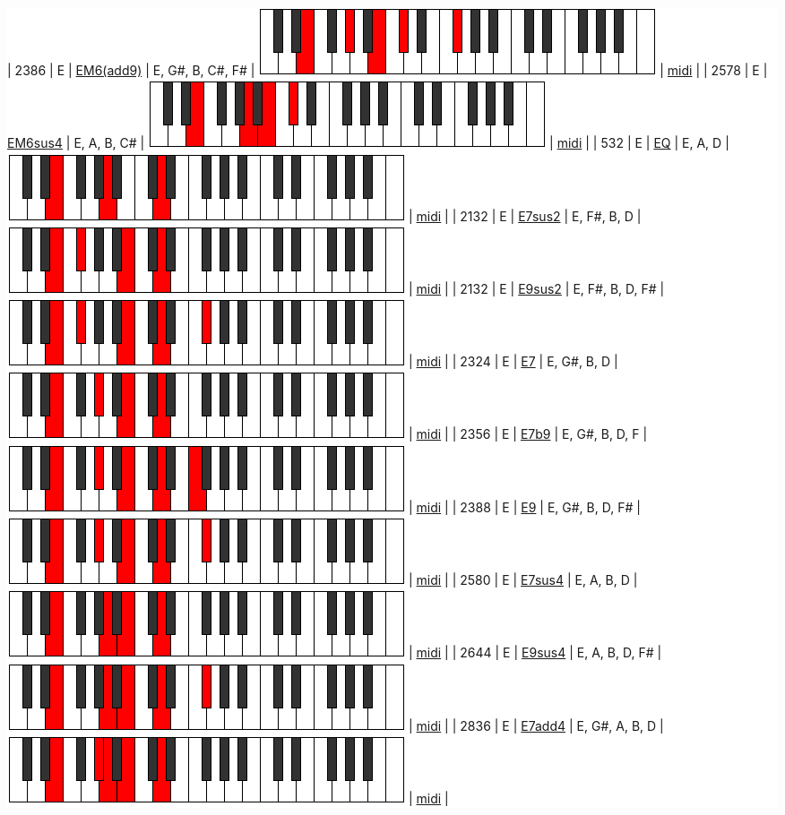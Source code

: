 | 2386 | E | [EM6(add9)](ChordENaturalMajorSixthAddNinth.md) | E, G#, B, C#, F# | ![EM6(add9)](ChordENaturalMajorSixthAddNinthRootPosition.png) | [midi](ChordENaturalMajorSixthAddNinthRootPosition.mid) |
| 2578 | E | [EM6sus4](ChordENaturalMajorSixthSuspendedFourth.md) | E, A, B, C# | ![EM6sus4](ChordENaturalMajorSixthSuspendedFourthRootPosition.png) | [midi](ChordENaturalMajorSixthSuspendedFourthRootPosition.mid) |
| 532 | E | [EQ](ChordENaturalQuartal.md) | E, A, D | ![EQ](ChordENaturalQuartalRootPosition.png) | [midi](ChordENaturalQuartalRootPosition.mid) |
| 2132 | E | [E7sus2](ChordENaturalDominantSeventhSuspendedSecond.md) | E, F#, B, D | ![E7sus2](ChordENaturalDominantSeventhSuspendedSecondRootPosition.png) | [midi](ChordENaturalDominantSeventhSuspendedSecondRootPosition.mid) |
| 2132 | E | [E9sus2](ChordENaturalDominantNinthSuspendedSecond.md) | E, F#, B, D, F# | ![E9sus2](ChordENaturalDominantNinthSuspendedSecondRootPosition.png) | [midi](ChordENaturalDominantNinthSuspendedSecondRootPosition.mid) |
| 2324 | E | [E7](ChordENaturalDominantSeventh.md) | E, G#, B, D | ![E7](ChordENaturalDominantSeventhRootPosition.png) | [midi](ChordENaturalDominantSeventhRootPosition.mid) |
| 2356 | E | [E7b9](ChordENaturalDominantSeventhFlatNinth.md) | E, G#, B, D, F | ![E7b9](ChordENaturalDominantSeventhFlatNinthRootPosition.png) | [midi](ChordENaturalDominantSeventhFlatNinthRootPosition.mid) |
| 2388 | E | [E9](ChordENaturalDominantNinth.md) | E, G#, B, D, F# | ![E9](ChordENaturalDominantNinthRootPosition.png) | [midi](ChordENaturalDominantNinthRootPosition.mid) |
| 2580 | E | [E7sus4](ChordENaturalDominantSeventhSuspendedFourth.md) | E, A, B, D | ![E7sus4](ChordENaturalDominantSeventhSuspendedFourthRootPosition.png) | [midi](ChordENaturalDominantSeventhSuspendedFourthRootPosition.mid) |
| 2644 | E | [E9sus4](ChordENaturalDominantNinthSuspendedFourth.md) | E, A, B, D, F# | ![E9sus4](ChordENaturalDominantNinthSuspendedFourthRootPosition.png) | [midi](ChordENaturalDominantNinthSuspendedFourthRootPosition.mid) |
| 2836 | E | [E7add4](ChordENaturalDominantSeventhAddFourth.md) | E, G#, A, B, D | ![E7add4](ChordENaturalDominantSeventhAddFourthRootPosition.png) | [midi](ChordENaturalDominantSeventhAddFourthRootPosition.mid) |